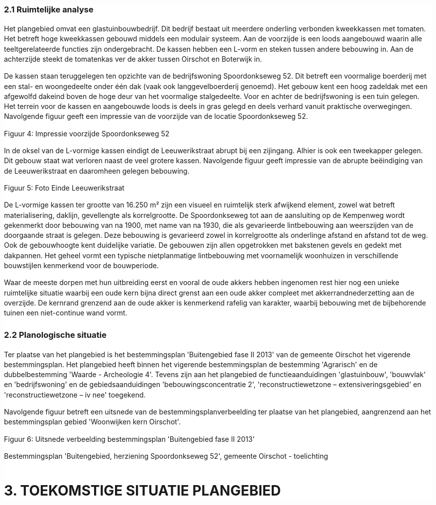 ### **2.1 Ruimtelijke analyse**

Het plangebied omvat een glastuinbouwbedrijf. Dit bedrijf bestaat uit meerdere onderling verbonden kweekkassen met tomaten. Het betreft hoge kweekkassen gebouwd middels een modulair systeem. Aan de voorzijde is een loods aangebouwd waarin alle teeltgerelateerde functies zijn ondergebracht. De kassen hebben een L-vorm en steken tussen andere bebouwing in. Aan de achterzijde steekt de tomatenkas ver de akker tussen Oirschot en Boterwijk in.

De kassen staan teruggelegen ten opzichte van de bedrijfswoning Spoordonkseweg 52. Dit betreft een voormalige boerderij met een stal- en woongedeelte onder één dak (vaak ook langgevelboerderij genoemd). Het gebouw kent een hoog zadeldak met een afgewolfd dakeind boven de hoge deur van het voormalige stalgedeelte. Voor en achter de bedrijfswoning is een tuin gelegen. Het terrein voor de kassen en aangebouwde loods is deels in gras gelegd en deels verhard vanuit praktische overwegingen. Navolgende figuur geeft een impressie van de voorzijde van de locatie Spoordonkseweg 52.

Figuur 4: Impressie voorzijde Spoordonkseweg 52

In de oksel van de L-vormige kassen eindigt de Leeuwerikstraat abrupt bij een zijingang. Alhier is ook een tweekapper gelegen. Dit gebouw staat wat verloren naast de veel grotere kassen. Navolgende figuur geeft impressie van de abrupte beëindiging van de Leeuwerikstraat en daaromheen gelegen bebouwing.

Figuur 5: Foto Einde Leeuwerikstraat

De L-vormige kassen ter grootte van 16.250 m² zijn een visueel en ruimtelijk sterk afwijkend element, zowel wat betreft materialisering, daklijn, gevellengte als korrelgrootte. De Spoordonkseweg tot aan de aansluiting op de Kempenweg wordt gekenmerkt door bebouwing van na 1900, met name van na 1930, die als gevarieerde lintbebouwing aan weerszijden van de doorgaande straat is gelegen. Deze bebouwing is gevarieerd zowel in korrelgrootte als onderlinge afstand en afstand tot de weg. Ook de gebouwhoogte kent duidelijke variatie. De gebouwen zijn allen opgetrokken met bakstenen gevels en gedekt met dakpannen. Het geheel vormt een typische nietplanmatige lintbebouwing met voornamelijk woonhuizen in verschillende bouwstijlen kenmerkend voor de bouwperiode.

Waar de meeste dorpen met hun uitbreiding eerst en vooral de oude akkers hebben ingenomen rest hier nog een unieke ruimtelijke situatie waarbij een oude kern bijna direct grenst aan een oude akker compleet met akkerrandnederzetting aan de overzijde. De kernrand grenzend aan de oude akker is kenmerkend rafelig van karakter, waarbij bebouwing met de bijbehorende tuinen een niet-continue wand vormt.

### **2.2 Planologische situatie**

Ter plaatse van het plangebied is het bestemmingsplan 'Buitengebied fase II 2013' van de gemeente Oirschot het vigerende bestemmingsplan. Het plangebied heeft binnen het vigerende bestemmingsplan de bestemming 'Agrarisch' en de dubbelbestemming 'Waarde - Archeologie 4'. Tevens zijn aan het plangebied de functieaanduidingen 'glastuinbouw', 'bouwvlak' en 'bedrijfswoning' en de gebiedsaanduidingen 'bebouwingsconcentratie 2', 'reconstructiewetzone – extensiveringsgebied' en 'reconstructiewetzone – iv nee' toegekend.

Navolgende figuur betreft een uitsnede van de bestemmingsplanverbeelding ter plaatse van het plangebied, aangrenzend aan het bestemmingsplan gebied 'Woonwijken kern Oirschot'.

Figuur 6: Uitsnede verbeelding bestemmingsplan 'Buitengebied fase II 2013'

Bestemmingsplan 'Buitengebied, herziening Spoordonkseweg 52', gemeente Oirschot - toelichting

# **3. TOEKOMSTIGE SITUATIE PLANGEBIED**
